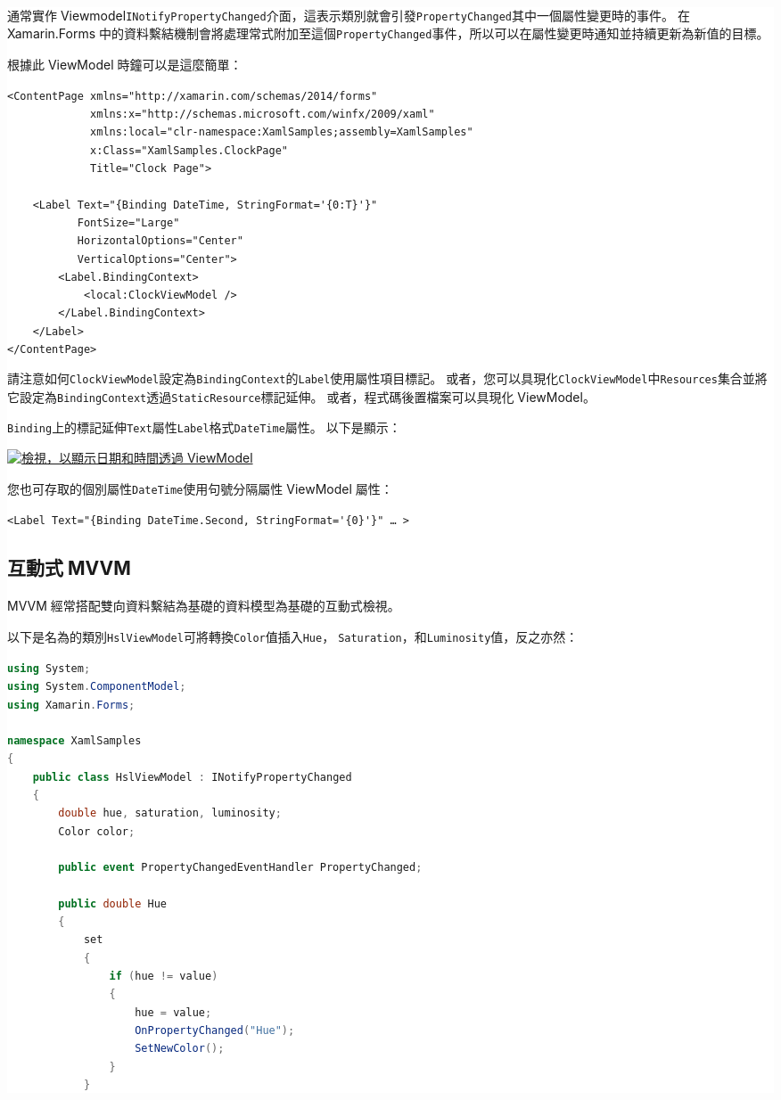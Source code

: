 通常實作 Viewmodel`INotifyPropertyChanged`介面，這表示類別就會引發`PropertyChanged`其中一個屬性變更時的事件。 在 Xamarin.Forms 中的資料繫結機制會將處理常式附加至這個`PropertyChanged`事件，所以可以在屬性變更時通知並持續更新為新值的目標。

根據此 ViewModel 時鐘可以是這麼簡單：

```xaml
<ContentPage xmlns="http://xamarin.com/schemas/2014/forms"
             xmlns:x="http://schemas.microsoft.com/winfx/2009/xaml"
             xmlns:local="clr-namespace:XamlSamples;assembly=XamlSamples"
             x:Class="XamlSamples.ClockPage"
             Title="Clock Page">

    <Label Text="{Binding DateTime, StringFormat='{0:T}'}"
           FontSize="Large"
           HorizontalOptions="Center"
           VerticalOptions="Center">
        <Label.BindingContext>
            <local:ClockViewModel />
        </Label.BindingContext>
    </Label>
</ContentPage>
```

請注意如何`ClockViewModel`設定為`BindingContext`的`Label`使用屬性項目標記。 或者，您可以具現化`ClockViewModel`中`Resources`集合並將它設定為`BindingContext`透過`StaticResource`標記延伸。 或者，程式碼後置檔案可以具現化 ViewModel。

`Binding`上的標記延伸`Text`屬性`Label`格式`DateTime`屬性。 以下是顯示：

[![](data-bindings-to-mvvm-images/clock.png "檢視，以顯示日期和時間透過 ViewModel")](data-bindings-to-mvvm-images/clock-large.png#lightbox "顯示日期和時間透過 ViewModel 的檢視")

您也可存取的個別屬性`DateTime`使用句號分隔屬性 ViewModel 屬性：

```xaml
<Label Text="{Binding DateTime.Second, StringFormat='{0}'}" … >
```

## <a name="interactive-mvvm"></a>互動式 MVVM

MVVM 經常搭配雙向資料繫結為基礎的資料模型為基礎的互動式檢視。

以下是名為的類別`HslViewModel`可將轉換`Color`值插入`Hue`， `Saturation`，和`Luminosity`值，反之亦然：

```csharp
using System;
using System.ComponentModel;
using Xamarin.Forms;

namespace XamlSamples
{
    public class HslViewModel : INotifyPropertyChanged
    {
        double hue, saturation, luminosity;
        Color color;

        public event PropertyChangedEventHandler PropertyChanged;

        public double Hue
        {
            set
            {
                if (hue != value)
                {
                    hue = value;
                    OnPropertyChanged("Hue");
                    SetNewColor();
                }
            }
```